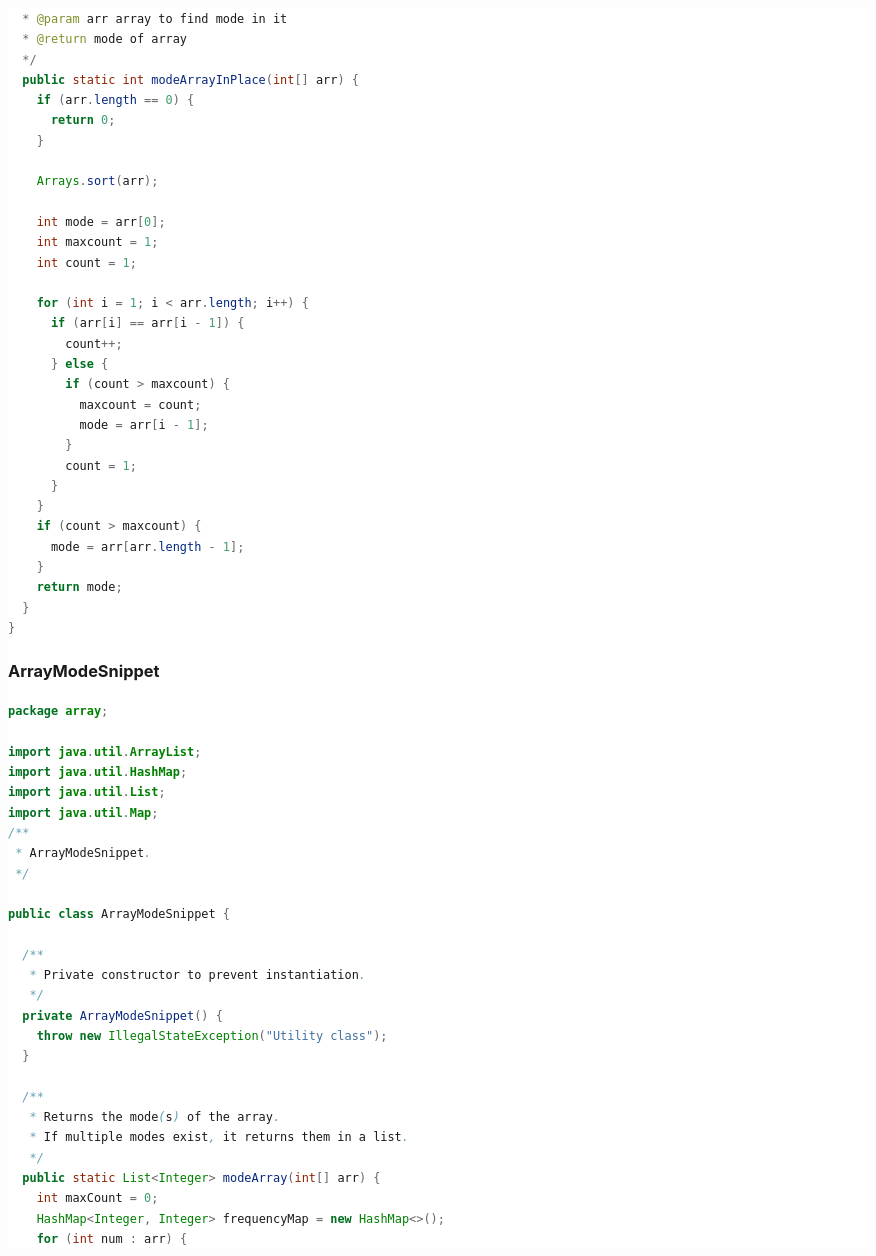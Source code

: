 ```java
  * @param arr array to find mode in it
  * @return mode of array
  */
  public static int modeArrayInPlace(int[] arr) {
    if (arr.length == 0) {
      return 0;
    }

    Arrays.sort(arr);

    int mode = arr[0];
    int maxcount = 1;
    int count = 1;

    for (int i = 1; i < arr.length; i++) {
      if (arr[i] == arr[i - 1]) {
        count++;
      } else {
        if (count > maxcount) {
          maxcount = count;
          mode = arr[i - 1];
        }
        count = 1;
      }
    }
    if (count > maxcount) {
      mode = arr[arr.length - 1];
    }
    return mode;
  }
}
```

### ArrayModeSnippet

```java
package array;

import java.util.ArrayList;
import java.util.HashMap;
import java.util.List;
import java.util.Map;
/**
 * ArrayModeSnippet.
 */

public class ArrayModeSnippet {

  /**
   * Private constructor to prevent instantiation.
   */
  private ArrayModeSnippet() {
    throw new IllegalStateException("Utility class");
  }

  /**
   * Returns the mode(s) of the array.
   * If multiple modes exist, it returns them in a list.
   */
  public static List<Integer> modeArray(int[] arr) {
    int maxCount = 0;
    HashMap<Integer, Integer> frequencyMap = new HashMap<>();
    for (int num : arr) {
```